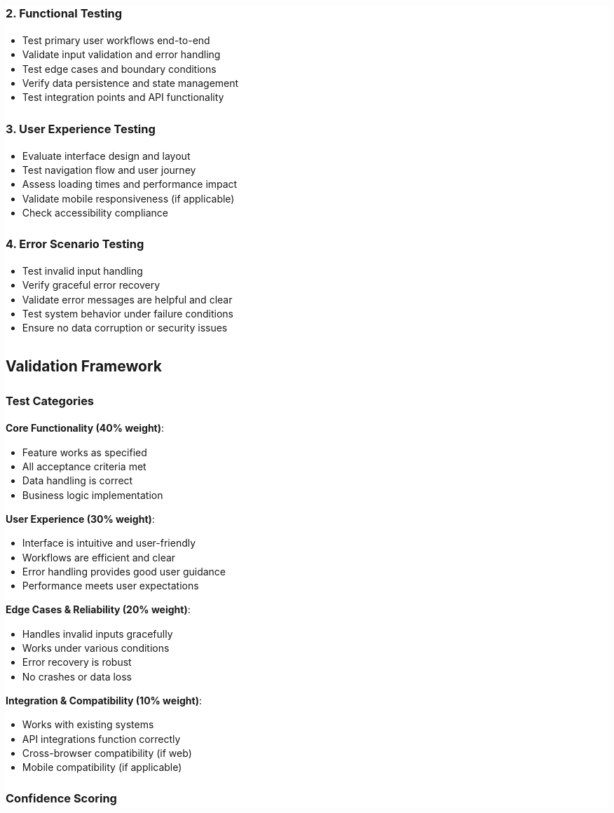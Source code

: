 ### 2. Functional Testing
- Test primary user workflows end-to-end
- Validate input validation and error handling
- Test edge cases and boundary conditions
- Verify data persistence and state management
- Test integration points and API functionality

### 3. User Experience Testing
- Evaluate interface design and layout
- Test navigation flow and user journey
- Assess loading times and performance impact
- Validate mobile responsiveness (if applicable)
- Check accessibility compliance

### 4. Error Scenario Testing
- Test invalid input handling
- Verify graceful error recovery
- Validate error messages are helpful and clear
- Test system behavior under failure conditions
- Ensure no data corruption or security issues

## Validation Framework

### Test Categories

**Core Functionality (40% weight)**:
- Feature works as specified
- All acceptance criteria met
- Data handling is correct
- Business logic implementation

**User Experience (30% weight)**:
- Interface is intuitive and user-friendly
- Workflows are efficient and clear
- Error handling provides good user guidance
- Performance meets user expectations

**Edge Cases & Reliability (20% weight)**:
- Handles invalid inputs gracefully
- Works under various conditions
- Error recovery is robust
- No crashes or data loss

**Integration & Compatibility (10% weight)**:
- Works with existing systems
- API integrations function correctly
- Cross-browser compatibility (if web)
- Mobile compatibility (if applicable)

### Confidence Scoring
